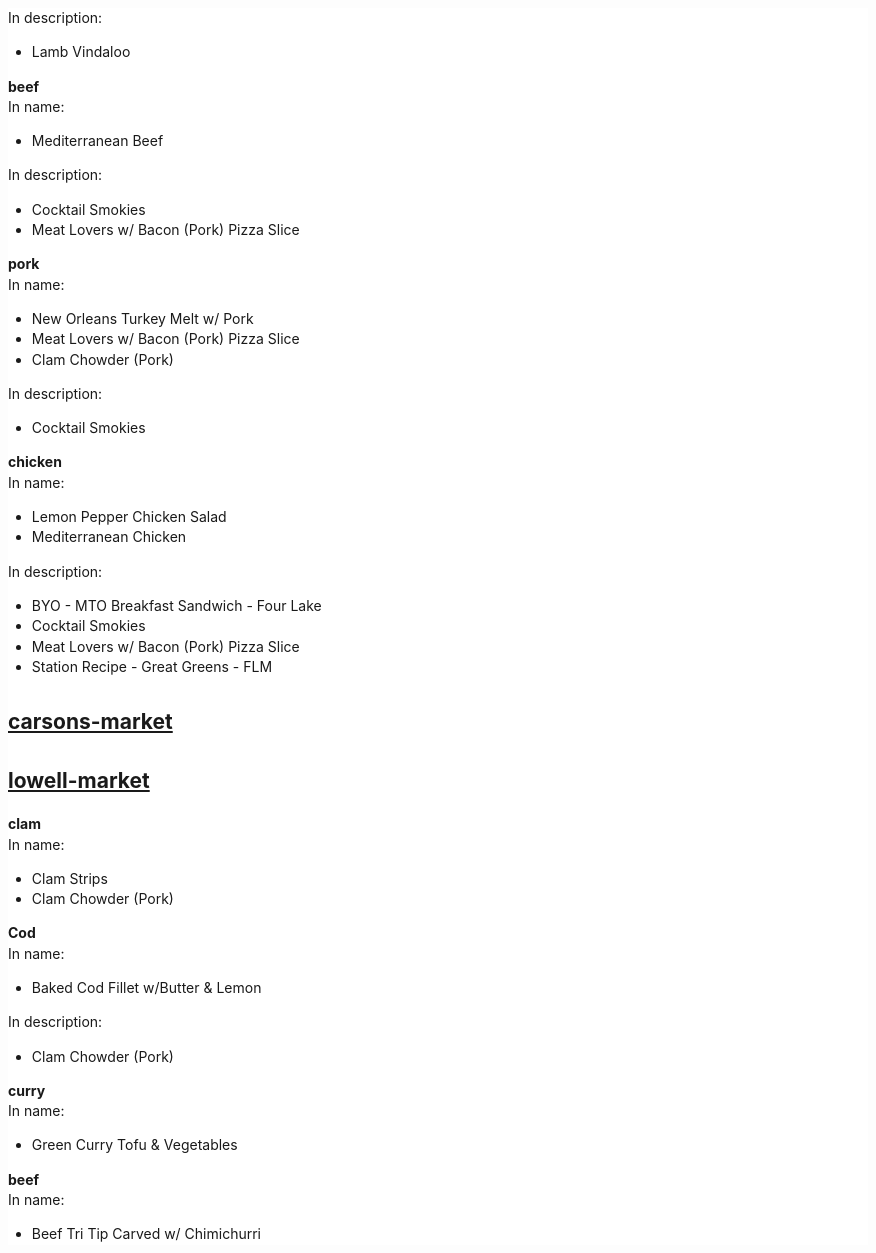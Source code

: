 In description:   
 - Lamb Vindaloo  
  
**beef**  
In name:   
 - Mediterranean Beef  
  
In description:   
 - Cocktail Smokies  
 - Meat Lovers w/ Bacon (Pork) Pizza Slice  
  
**pork**  
In name:   
 - New Orleans Turkey Melt w/ Pork  
 - Meat Lovers w/ Bacon (Pork) Pizza Slice  
 - Clam Chowder (Pork)  
  
In description:   
 - Cocktail Smokies  
  
**chicken**  
In name:   
 - Lemon Pepper Chicken Salad  
 - Mediterranean Chicken  
  
In description:   
 - BYO - MTO Breakfast Sandwich - Four Lake  
 - Cocktail Smokies  
 - Meat Lovers w/ Bacon (Pork) Pizza Slice  
 - Station Recipe - Great Greens - FLM  
  
## [carsons-market](https://wisc-housingdining.nutrislice.com/menu/carsons-market/dinner/2025-04-18)  
## [lowell-market](https://wisc-housingdining.nutrislice.com/menu/lowell-market/dinner/2025-04-18)  
**clam**  
In name:   
 - Clam Strips  
 - Clam Chowder (Pork)  
  
**Cod**  
In name:   
 - Baked Cod Fillet w/Butter & Lemon  
  
In description:   
 - Clam Chowder (Pork)  
  
**curry**  
In name:   
 - Green Curry Tofu & Vegetables  
  
**beef**  
In name:   
 - Beef Tri Tip Carved w/ Chimichurri  
  